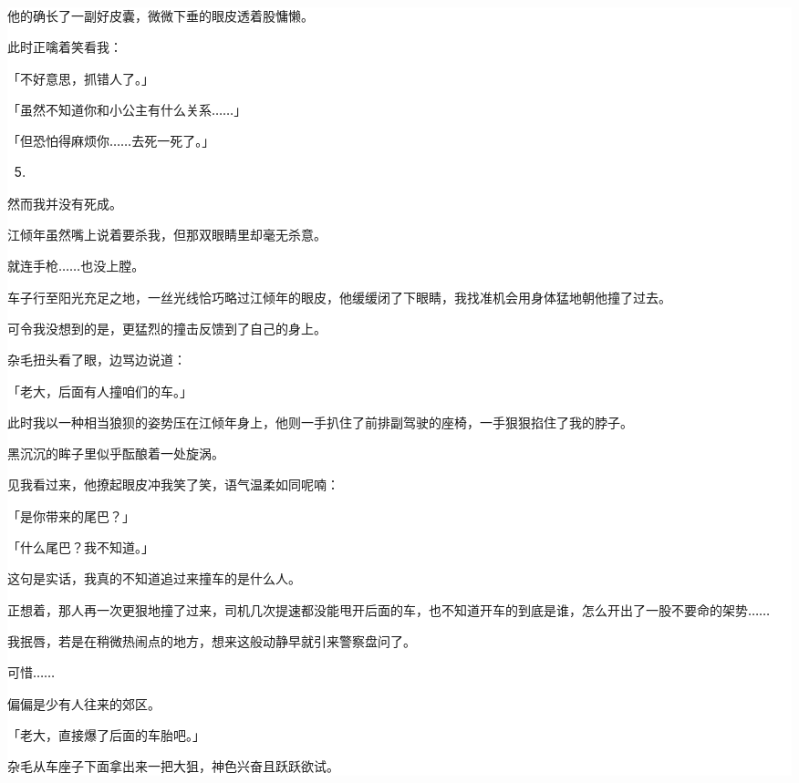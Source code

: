 他的确长了一副好皮囊，微微下垂的眼皮透着股慵懒。


此时正噙着笑看我：


「不好意思，抓错人了。」


「虽然不知道你和小公主有什么关系……」


「但恐怕得麻烦你……去死一死了。」


5.


然而我并没有死成。


江倾年虽然嘴上说着要杀我，但那双眼睛里却毫无杀意。


就连手枪……也没上膛。


车子行至阳光充足之地，一丝光线恰巧略过江倾年的眼皮，他缓缓闭了下眼睛，我找准机会用身体猛地朝他撞了过去。


可令我没想到的是，更猛烈的撞击反馈到了自己的身上。


杂毛扭头看了眼，边骂边说道：


「老大，后面有人撞咱们的车。」


此时我以一种相当狼狈的姿势压在江倾年身上，他则一手扒住了前排副驾驶的座椅，一手狠狠掐住了我的脖子。


黑沉沉的眸子里似乎酝酿着一处旋涡。


见我看过来，他撩起眼皮冲我笑了笑，语气温柔如同呢喃：


「是你带来的尾巴？」


「什么尾巴？我不知道。」


这句是实话，我真的不知道追过来撞车的是什么人。


正想着，那人再一次更狠地撞了过来，司机几次提速都没能甩开后面的车，也不知道开车的到底是谁，怎么开出了一股不要命的架势……


我抿唇，若是在稍微热闹点的地方，想来这般动静早就引来警察盘问了。


可惜……


偏偏是少有人往来的郊区。


「老大，直接爆了后面的车胎吧。」


杂毛从车座子下面拿出来一把大狙，神色兴奋且跃跃欲试。
